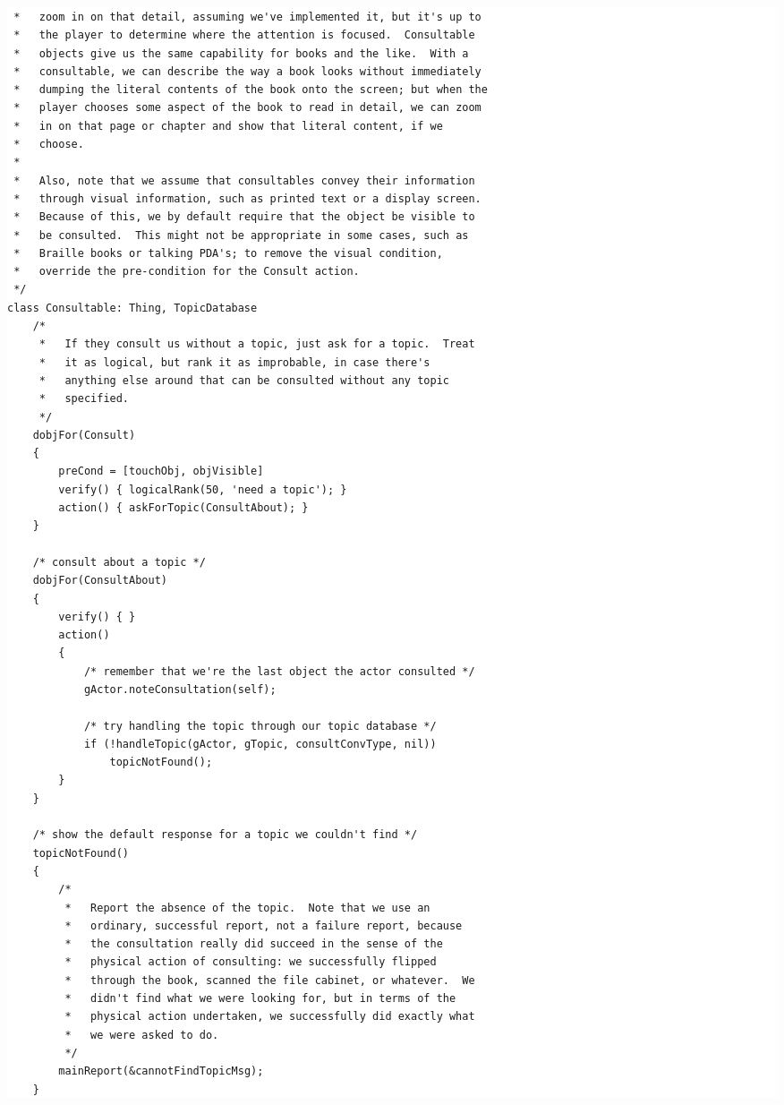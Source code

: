      *   zoom in on that detail, assuming we've implemented it, but it's up to
     *   the player to determine where the attention is focused.  Consultable
     *   objects give us the same capability for books and the like.  With a
     *   consultable, we can describe the way a book looks without immediately
     *   dumping the literal contents of the book onto the screen; but when the
     *   player chooses some aspect of the book to read in detail, we can zoom
     *   in on that page or chapter and show that literal content, if we
     *   choose.
     *   
     *   Also, note that we assume that consultables convey their information
     *   through visual information, such as printed text or a display screen.
     *   Because of this, we by default require that the object be visible to
     *   be consulted.  This might not be appropriate in some cases, such as
     *   Braille books or talking PDA's; to remove the visual condition,
     *   override the pre-condition for the Consult action.  
     */
    class Consultable: Thing, TopicDatabase
        /* 
         *   If they consult us without a topic, just ask for a topic.  Treat
         *   it as logical, but rank it as improbable, in case there's
         *   anything else around that can be consulted without any topic
         *   specified.  
         */
        dobjFor(Consult)
        {
            preCond = [touchObj, objVisible]
            verify() { logicalRank(50, 'need a topic'); }
            action() { askForTopic(ConsultAbout); }
        }

        /* consult about a topic */
        dobjFor(ConsultAbout)
        {
            verify() { }
            action()
            {
                /* remember that we're the last object the actor consulted */
                gActor.noteConsultation(self);

                /* try handling the topic through our topic database */
                if (!handleTopic(gActor, gTopic, consultConvType, nil))
                    topicNotFound();
            }
        }

        /* show the default response for a topic we couldn't find */
        topicNotFound()
        {
            /* 
             *   Report the absence of the topic.  Note that we use an
             *   ordinary, successful report, not a failure report, because
             *   the consultation really did succeed in the sense of the
             *   physical action of consulting: we successfully flipped
             *   through the book, scanned the file cabinet, or whatever.  We
             *   didn't find what we were looking for, but in terms of the
             *   physical action undertaken, we successfully did exactly what
             *   we were asked to do.  
             */
            mainReport(&cannotFindTopicMsg);
        }
